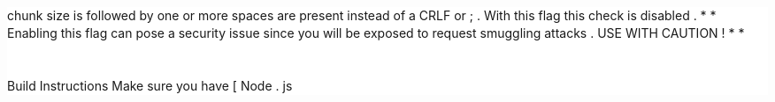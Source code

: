 chunk
size
is
followed
by
one
or
more
spaces
are
present
instead
of
a
CRLF
or
;
.
With
this
flag
this
check
is
disabled
.
*
*
Enabling
this
flag
can
pose
a
security
issue
since
you
will
be
exposed
to
request
smuggling
attacks
.
USE
WITH
CAUTION
!
*
*
#
#
Build
Instructions
Make
sure
you
have
[
Node
.
js